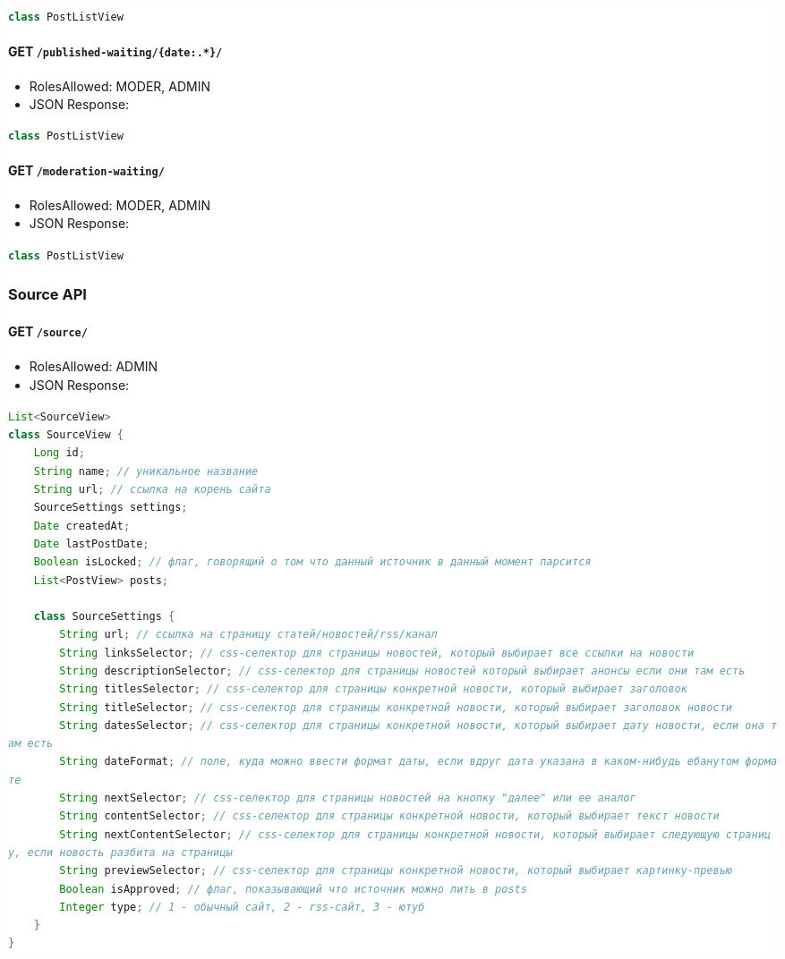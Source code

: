```java
class PostListView
```

#### GET `/published-waiting/{date:.*}/`

- RolesAllowed: MODER, ADMIN
- JSON Response:

```java
class PostListView
```

#### GET `/moderation-waiting/`

- RolesAllowed: MODER, ADMIN
- JSON Response:

```java
class PostListView
```

### Source API

#### GET `/source/`

- RolesAllowed: ADMIN
- JSON Response:

```java
List<SourceView>
class SourceView {
    Long id;
    String name; // уникальное название
    String url; // ссылка на корень сайта
    SourceSettings settings;
    Date createdAt;
    Date lastPostDate;
    Boolean isLocked; // флаг, говорящий о том что данный источник в данный момент парсится
    List<PostView> posts;

    class SourceSettings {
        String url; // ссылка на страницу статей/новостей/rss/канал
        String linksSelector; // css-селектор для страницы новостей, который выбирает все ссылки на новости
        String descriptionSelector; // css-селектор для страницы новостей который выбирает анонсы если они там есть
        String titlesSelector; // css-селектор для страницы конкретной новости, который выбирает заголовок
        String titleSelector; // css-селектор для страницы конкретной новости, который выбирает заголовок новости
        String datesSelector; // css-селектор для страницы конкретной новости, который выбирает дату новости, если она там есть
        String dateFormat; // поле, куда можно ввести формат даты, если вдруг дата указана в каком-нибудь ебанутом формате
        String nextSelector; // css-селектор для страницы новостей на кнопку "далее" или ее аналог
        String contentSelector; // css-селектор для страницы конкретной новости, который выбирает текст новости
        String nextContentSelector; // css-селектор для страницы конкретной новости, который выбирает следующую страницу, если новость разбита на страницы
        String previewSelector; // css-селектор для страницы конкретной новости, который выбирает картинку-превью
        Boolean isApproved; // флаг, показывающий что источник можно лить в posts
        Integer type; // 1 - обычный сайт, 2 - rss-сайт, 3 - ютуб
    }
}

```